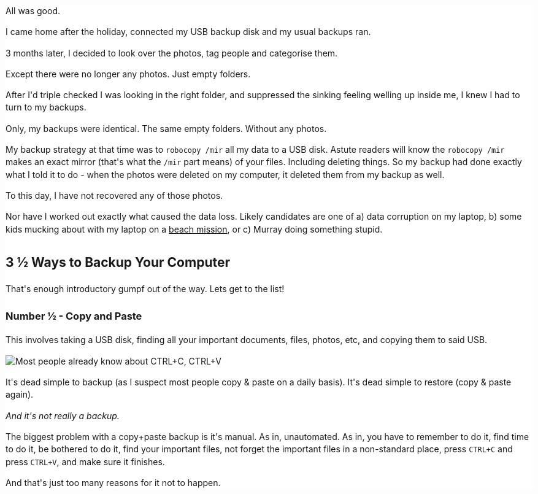 All was good.

I came home after the holiday, connected my USB backup disk and my usual backups ran.

3 months later, I decided to look over the photos, tag people and categorise them.

Except there were no longer any photos.
Just empty folders.

After I'd triple checked I was looking in the right folder, and suppressed the sinking feeling welling up inside me,
I knew I had to turn to my backups.

Only, my backups were identical.
The same empty folders.
Without any photos.

My backup strategy at that time was to `robocopy /mir` all my data to a USB disk.
Astute readers will know the `robocopy /mir` makes an exact mirror (that's what the `/mir` part means) of your files.
Including deleting things.
So my backup had done exactly what I told it to do - when the photos were deleted on my computer, it deleted them from my backup as well.

To this day, I have not recovered any of those photos.

Nor have I worked out exactly what caused the data loss.
Likely candidates are one of a) data corruption on my laptop, b) some kids mucking about with my laptop on a [beach mission](http://www.sunsw.org.au/missions), or c) Murray doing something stupid.



## 3 ½ Ways to Backup Your Computer

That's enough introductory gumpf out of the way.
Lets get to the list!


### Number ½ - Copy and Paste

This involves taking a USB disk, finding all your important documents, files, photos, etc, and copying them to said USB.

<img src="/images/How-To-Backup-Your-Computer/copy-and-paste.png" class="" width=300 height=300 alt="Most people already know about CTRL+C, CTRL+V" />

It's dead simple to backup (as I suspect most people copy & paste on a daily basis).
It's dead simple to restore (copy & paste again).

*And it's not really a backup.*

The biggest problem with a copy+paste backup is it's manual.
As in, unautomated.
As in, you have to remember to do it, find time to do it, be bothered to do it, find your important files, not forget the important files in a non-standard place, press `CTRL+C` and press `CTRL+V`, and make sure it finishes.

And that's just too many reasons for it not to happen.
